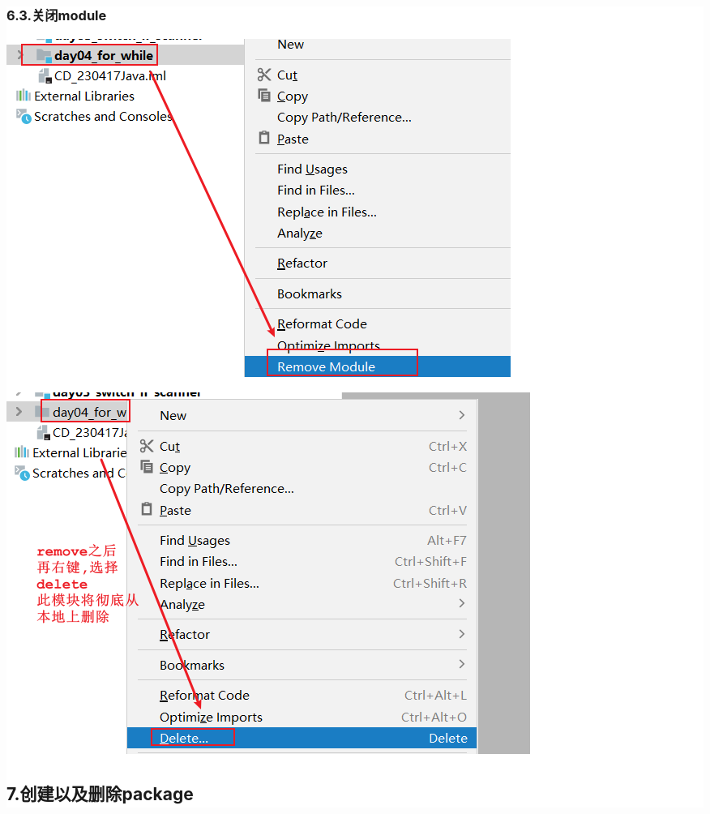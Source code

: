 ### 6.3.关闭module

![1681868295030](img/1681868295030.png)

![1681868366803](img/1681868366803.png)

## 7.创建以及删除package
